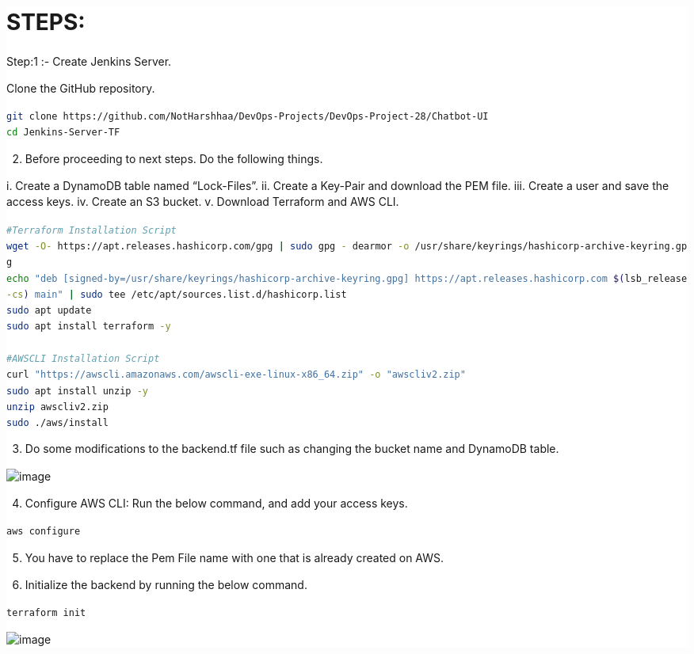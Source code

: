 # STEPS:

Step:1 :- Create Jenkins Server.

Clone the GitHub repository.

```bash
git clone https://github.com/NotHarshhaa/DevOps-Projects/DevOps-Project-28/Chatbot-UI
cd Jenkins-Server-TF
```

2. Before proceeding to next steps. Do the following things.

i. Create a DynamoDB table named “Lock-Files”.
ii. Create a Key-Pair and download the PEM file.
iii. Create a user and save the access keys.
iv. Create an S3 bucket.
v. Download Terraform and AWS CLI.


```bash
#Terraform Installation Script
wget -O- https://apt.releases.hashicorp.com/gpg | sudo gpg - dearmor -o /usr/share/keyrings/hashicorp-archive-keyring.gpg
echo "deb [signed-by=/usr/share/keyrings/hashicorp-archive-keyring.gpg] https://apt.releases.hashicorp.com $(lsb_release -cs) main" | sudo tee /etc/apt/sources.list.d/hashicorp.list
sudo apt update
sudo apt install terraform -y

#AWSCLI Installation Script
curl "https://awscli.amazonaws.com/awscli-exe-linux-x86_64.zip" -o "awscliv2.zip"
sudo apt install unzip -y
unzip awscliv2.zip
sudo ./aws/install
```

3. Do some modifications to the backend.tf file such as changing the bucket name and DynamoDB table.


![image](https://github.com/user-attachments/assets/d5b7f628-49d0-499b-9b1e-0ac701922c9c)

4. Configure AWS CLI: Run the below command, and add your access keys.

```bash
aws configure
```

5. You have to replace the Pem File name with one that is already created on AWS.

6. Initialize the backend by running the below command.

```bash
terraform init
```


![image](https://github.com/user-attachments/assets/1e2b49ac-a3cd-40c1-ab7c-e941ca631e9e)
